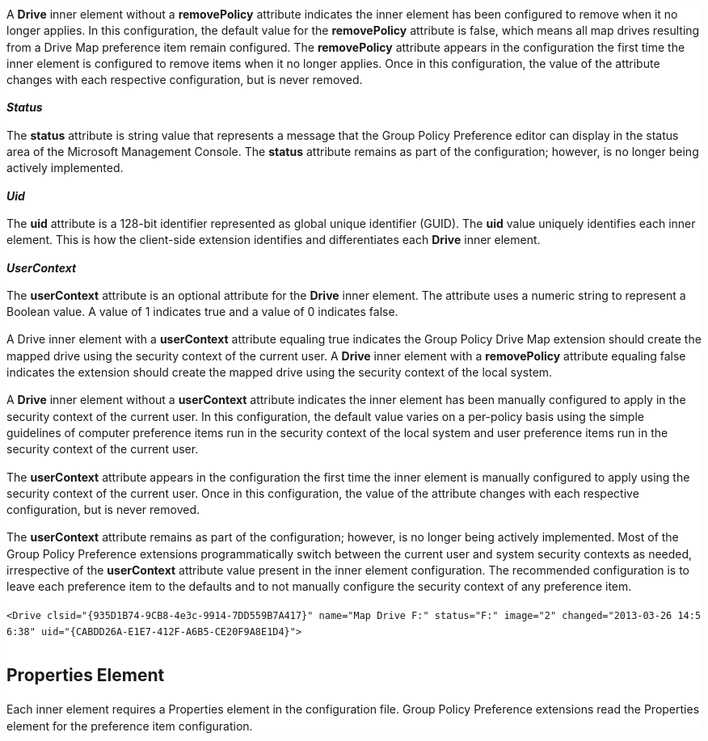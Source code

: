 A **Drive** inner element without a **removePolicy** attribute indicates the inner element has been configured to remove when it no longer applies.  In this configuration, the default value for the **removePolicy** attribute is false, which means all map drives resulting from a Drive Map preference item remain configured.  The **removePolicy** attribute appears in the configuration the first time the inner element is configured to remove items when it no longer applies. Once in this configuration, the value of the attribute changes with each respective configuration, but is never removed.

***Status***

The **status** attribute is string value that represents a message that the Group Policy Preference editor can display in the status area of the Microsoft Management Console.  The **status** attribute remains as part of the configuration; however, is no longer being actively implemented.

***Uid***

The **uid** attribute is a 128\-bit identifier represented as global unique identifier \(GUID\).  The **uid** value uniquely identifies each inner element.  This is how the client\-side extension identifies and differentiates each **Drive** inner element.

***UserContext***

The **userContext** attribute is an optional attribute for the **Drive** inner element.  The attribute uses a numeric string to represent a Boolean value.  A value of 1 indicates true and a value of 0 indicates false.

A Drive inner element with a **userContext** attribute equaling true indicates the Group Policy Drive Map extension should create the mapped drive using the security context of the current user.  A **Drive** inner element with a **removePolicy** attribute equaling false indicates the extension should create the mapped drive using the security context of the local system.

A **Drive** inner element without a **userContext** attribute indicates the inner element has been manually configured to apply in the security context of the current user.  In this configuration, the default value varies on a per\-policy basis using the simple guidelines of computer preference items run in the security context of the local system and user preference items run in the security context of the current user.

The **userContext** attribute appears in the configuration the first time the inner element is manually configured to apply using the security context of the current user. Once in this configuration, the value of the attribute changes with each respective configuration, but is never removed.

The **userContext** attribute remains as part of the configuration; however, is no longer being actively implemented.  Most of the Group Policy Preference extensions programmatically switch between the current user and system security contexts as needed, irrespective of the **userContext** attribute value present in the inner element configuration. The recommended configuration is to leave each preference item to the defaults and to not manually configure the security context of any preference item.

```
<Drive clsid="{935D1B74-9CB8-4e3c-9914-7DD559B7A417}" name="Map Drive F:" status="F:" image="2" changed="2013-03-26 14:56:38" uid="{CABDD26A-E1E7-412F-A6B5-CE20F9A8E1D4}">

```

## Properties Element
Each inner element requires a Properties element in the configuration file.  Group Policy Preference extensions read the Properties element for the preference item configuration.
